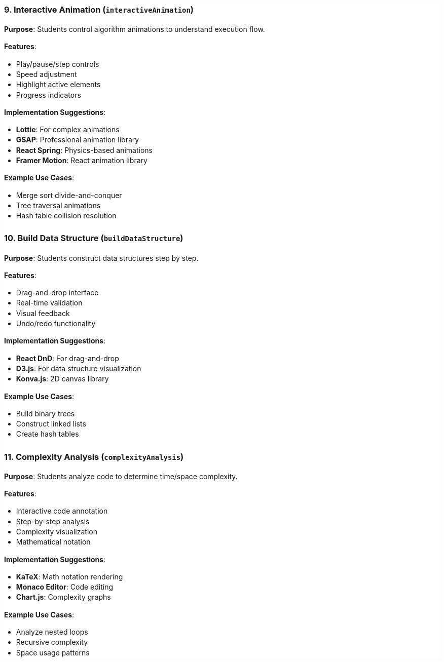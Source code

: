 ### 9. Interactive Animation (`interactiveAnimation`)
**Purpose**: Students control algorithm animations to understand execution flow.

**Features**:
- Play/pause/step controls
- Speed adjustment
- Highlight active elements
- Progress indicators

**Implementation Suggestions**:
- **Lottie**: For complex animations
- **GSAP**: Professional animation library
- **React Spring**: Physics-based animations
- **Framer Motion**: React animation library

**Example Use Cases**:
- Merge sort divide-and-conquer
- Tree traversal animations
- Hash table collision resolution

### 10. Build Data Structure (`buildDataStructure`)
**Purpose**: Students construct data structures step by step.

**Features**:
- Drag-and-drop interface
- Real-time validation
- Visual feedback
- Undo/redo functionality

**Implementation Suggestions**:
- **React DnD**: For drag-and-drop
- **D3.js**: For data structure visualization
- **Konva.js**: 2D canvas library

**Example Use Cases**:
- Build binary trees
- Construct linked lists
- Create hash tables

### 11. Complexity Analysis (`complexityAnalysis`)
**Purpose**: Students analyze code to determine time/space complexity.

**Features**:
- Interactive code annotation
- Step-by-step analysis
- Complexity visualization
- Mathematical notation

**Implementation Suggestions**:
- **KaTeX**: Math notation rendering
- **Monaco Editor**: Code editing
- **Chart.js**: Complexity graphs

**Example Use Cases**:
- Analyze nested loops
- Recursive complexity
- Space usage patterns
